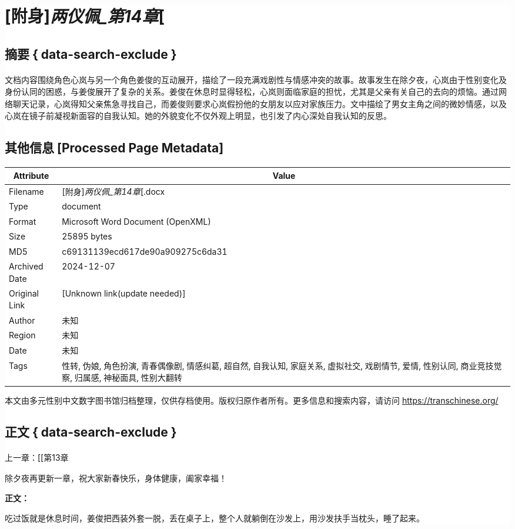 # [附身]_两仪佩_第14章_[



## 摘要  { data-search-exclude }


文档内容围绕角色心岚与另一个角色姜俊的互动展开，描绘了一段充满戏剧性与情感冲突的故事。故事发生在除夕夜，心岚由于性别变化及身份认同的困惑，与姜俊展开了复杂的关系。姜俊在休息时显得轻松，心岚则面临家庭的担忧，尤其是父亲有关自己的去向的烦恼。通过网络聊天记录，心岚得知父亲焦急寻找自己，而姜俊则要求心岚假扮他的女朋友以应对家族压力。文中描绘了男女主角之间的微妙情感，以及心岚在镜子前凝视新面容的自我认知。她的外貌变化不仅外观上明显，也引发了内心深处自我认知的反思。



## 其他信息 [Processed Page Metadata]

| Attribute       | Value                                  |
|-----------------|----------------------------------------|
| Filename        | [附身]_两仪佩_第14章_[.docx                             |
| Type            | document                                 |
| Format          | Microsoft Word Document (OpenXML)                               |
| Size            | 25895 bytes                           |
| MD5             | c69131139ecd617de90a909275c6da31                                  |
| Archived Date   | 2024-12-07                             |
| Original Link   | [Unknown link(update needed)]                         |
| Author          | 未知                               |
| Region          | 未知                               |
| Date            | 未知                                 |
| Tags            | 性转, 伪娘, 角色扮演, 青春偶像剧, 情感纠葛, 超自然, 自我认知, 家庭关系, 虚拟社交, 戏剧情节, 爱情, 性别认同, 商业竞技觉察, 归属感, 神秘面具, 性别大翻转                                 |

本文由多元性别中文数字图书馆归档整理，仅供存档使用。版权归原作者所有。更多信息和搜索内容，请访问 <https://transchinese.org/>


## 正文 { data-search-exclude }


上一章：[[第13章



除夕夜再更新一章，祝大家新春快乐，身体健康，阖家幸福！



**正文：**





吃过饭就是休息时间，姜俊把西装外套一脱，丢在桌子上，整个人就躺倒在沙发上，用沙发扶手当枕头，睡了起来。
